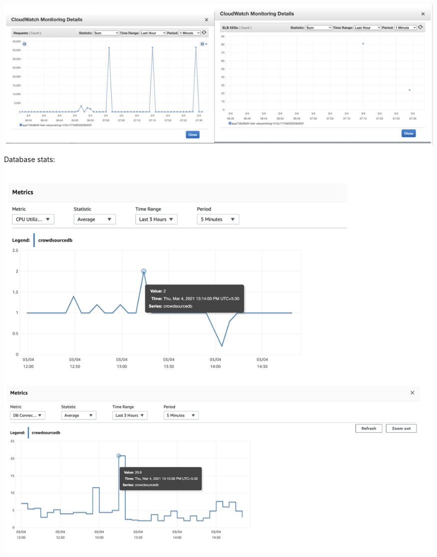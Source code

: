 ![ELB metrics](img/crowdsource/elb_stats.png)

Database stats:
![Database metrics](img/crowdsource//db_stats.png)
